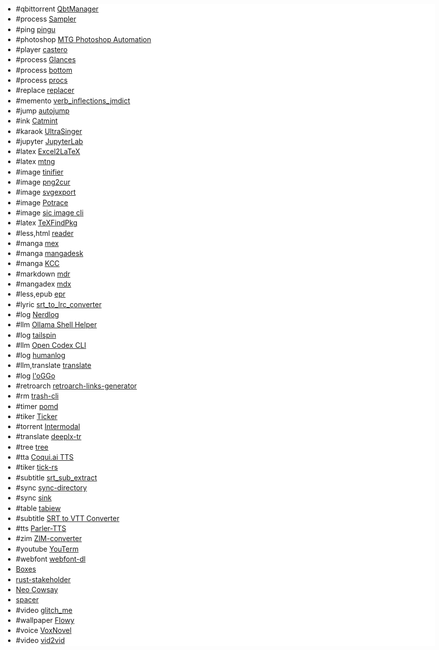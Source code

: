 - #qbittorrent [QbtManager](https://github.com/Webreaper/QbtManager)
- #process [Sampler](https://github.com/sqshq/sampler)
- #ping [pingu](https://github.com/sheepla/pingu)
- #photoshop [MTG Photoshop Automation](https://github.com/chilli-axe/mtg-photoshop-automation)
- #player [castero](https://github.com/xgi/castero)
- #process [Glances](https://github.com/nicolargo/glances)
- #process [bottom](https://github.com/ClementTsang/bottom)
- #process [procs](https://github.com/dalance/procs)
- #replace [replacer](https://github.com/guerinoni/replacer)
- #memento [verb_inflections_jmdict](https://github.com/precondition/verb_inflections_jmdict)
- #jump [autojump](https://github.com/wting/autojump)
- #ink [Catmint](https://elliotherriman.itch.io/catmint)
- #karaok [UltraSinger](https://github.com/rakuri255/UltraSinger)
- #jupyter [JupyterLab](https://jupyter.org)
- #latex [Excel2LaTeX](https://github.com/ivankokan/Excel2LaTeX)
- #latex [mtng](https://github.com/paulgessinger/mtng)
- #image [tinifier](https://github.com/tarampampam/tinifier)
- #image [png2cur](https://github.com/drahoslove/png2cur)
- #image [svgexport](https://github.com/shakiba/svgexport)
- #image [Potrace](https://potrace.sourceforge.net)
- #image [sic image cli](https://github.com/foresterre/sic)
- #latex [TeXFindPkg](https://github.com/lvjr/texfindpkg)
- #less,html [reader](https://github.com/mrusme/reader)
- #manga [mex](https://git.sr.ht/~foosoft/mex)
- #manga [mangadesk](https://github.com/darylhjd/mangadesk)
- #manga [KCC](https://github.com/ciromattia/kcc)
- #markdown [mdr](https://github.com/MichaelMure/mdr)
- #mangadex [mdx](https://github.com/arimatakao/mdx)
- #less,epub [epr](https://github.com/wustho/epr)
- #lyric [srt_to_lrc_converter](https://github.com/KyrillosAkram/srt_to_lrc_converter)
- #log [Nerdlog](https://github.com/dimonomid/nerdlog)
- #llm [Ollama Shell Helper](https://github.com/charyan/osh)
- #log [tailspin](https://github.com/bensadeh/tailspin)
- #llm [Open Codex CLI](https://github.com/ymichael/open-codex)
- #log [humanlog](https://github.com/aybabtme/humanlog)
- #llm,translate [translate](https://github.com/xyproto/translate)
- #log [l'oGGo](https://github.com/aurc/loggo)
- #retroarch [retroarch-links-generator](https://github.com/memob0x/retroarch-links-generator)
- #rm [trash-cli](https://github.com/sindresorhus/trash-cli)
- #timer [pomd](https://github.com/tiaanduplessis/pomd)
- #tiker [Ticker](https://github.com/achannarasappa/ticker)
- #torrent [Intermodal](https://github.com/casey/intermodal)
- #translate [deeplx-tr](https://github.com/ffreemt/deeplx-tr)
- #tree [tree](https://github.com/a8m/tree)
- #tta [Coqui.ai TTS](https://github.com/coqui-ai/TTS)
- #tiker [tick-rs](https://github.com/tarkah/tickrs)
- #subtitle [srt_sub_extract](https://github.com/cyizhuo/srt_sub_extract)
- #sync [sync-directory](https://github.com/hoperyy/sync-directory)
- #sync [sink](https://github.com/sirbread/sink)
- #table [tabiew](https://github.com/shshemi/tabiew)
- #subtitle [SRT to VTT Converter](https://github.com/nwoltman/srt-to-vtt-converter)
- #tts [Parler-TTS](https://github.com/huggingface/parler-tts)
- #zim [ZIM-converter](https://github.com/Bartvelp/zim-converter)
- #youtube [YouTerm](https://github.com/marcoradocchia/youterm)
- #webfont [webfont-dl](https://github.com/mmastrac/webfont-dl)
- [Boxes](https://boxes.thomasjensen.com)
- [rust-stakeholder](https://github.com/giacomo-b/rust-stakeholder)
- [Neo Cowsay](https://github.com/Code-Hex/Neo-cowsay)
- [spacer](https://github.com/samwho/spacer)
- #video [glitch_me](https://github.com/noelleleigh/glitch_me)
- #wallpaper [Flowy](https://github.com/vineetred/flowy)
- #voice [VoxNovel](https://github.com/DrewThomasson/VoxNovel)
- #video [vid2vid](https://github.com/NVIDIA/vid2vid)